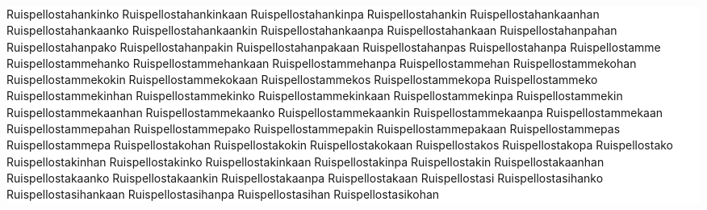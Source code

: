 Ruispellostahankinko
Ruispellostahankinkaan
Ruispellostahankinpa
Ruispellostahankin
Ruispellostahankaanhan
Ruispellostahankaanko
Ruispellostahankaankin
Ruispellostahankaanpa
Ruispellostahankaan
Ruispellostahanpahan
Ruispellostahanpako
Ruispellostahanpakin
Ruispellostahanpakaan
Ruispellostahanpas
Ruispellostahanpa
Ruispellostamme
Ruispellostammehanko
Ruispellostammehankaan
Ruispellostammehanpa
Ruispellostammehan
Ruispellostammekohan
Ruispellostammekokin
Ruispellostammekokaan
Ruispellostammekos
Ruispellostammekopa
Ruispellostammeko
Ruispellostammekinhan
Ruispellostammekinko
Ruispellostammekinkaan
Ruispellostammekinpa
Ruispellostammekin
Ruispellostammekaanhan
Ruispellostammekaanko
Ruispellostammekaankin
Ruispellostammekaanpa
Ruispellostammekaan
Ruispellostammepahan
Ruispellostammepako
Ruispellostammepakin
Ruispellostammepakaan
Ruispellostammepas
Ruispellostammepa
Ruispellostakohan
Ruispellostakokin
Ruispellostakokaan
Ruispellostakos
Ruispellostakopa
Ruispellostako
Ruispellostakinhan
Ruispellostakinko
Ruispellostakinkaan
Ruispellostakinpa
Ruispellostakin
Ruispellostakaanhan
Ruispellostakaanko
Ruispellostakaankin
Ruispellostakaanpa
Ruispellostakaan
Ruispellostasi
Ruispellostasihanko
Ruispellostasihankaan
Ruispellostasihanpa
Ruispellostasihan
Ruispellostasikohan